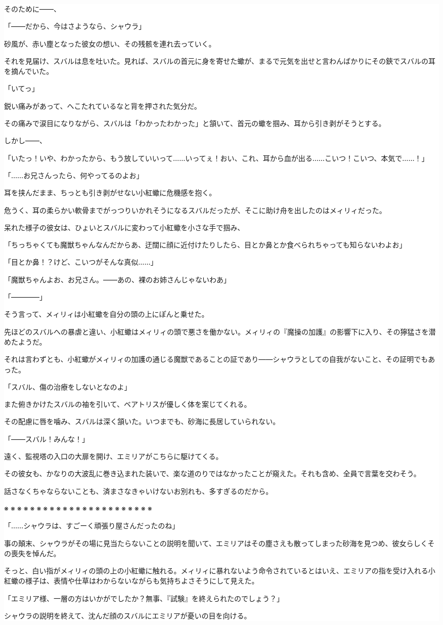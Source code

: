 そのために――、

「――だから、今はさようなら、シャウラ」

砂風が、赤い塵となった彼女の想い、その残骸を連れ去っていく。

それを見届け、スバルは息を吐いた。見れば、スバルの首元に身を寄せた蠍が、まるで元気を出せと言わんばかりにその鋏でスバルの耳を摘んでいた。

「いてっ」

鋭い痛みがあって、へこたれているなと背を押された気分だ。

その痛みで涙目になりながら、スバルは「わかったわかった」と頷いて、首元の蠍を掴み、耳から引き剥がそうとする。

しかし――、

「いたっ！いや、わかったから、もう放していいって……いってぇ！おい、これ、耳から血が出る……こいつ！こいつ、本気で……！」

「……お兄さんったら、何やってるのよお」

耳を挟んだまま、ちっとも引き剥がせない小紅蠍に危機感を抱く。

危うく、耳の柔らかい軟骨までがっつりいかれそうになるスバルだったが、そこに助け舟を出したのはメィリィだった。

呆れた様子の彼女は、ひょいとスバルに変わって小紅蠍を小さな手で掴み、

「ちっちゃくても魔獣ちゃんなんだからあ、迂闊に顔に近付けたりしたら、目とか鼻とか食べられちゃっても知らないわよお」

「目とか鼻！？けど、こいつがそんな真似……」

「魔獣ちゃんよお、お兄さん。――あの、裸のお姉さんじゃないわあ」

「――――」

そう言って、メィリィは小紅蠍を自分の頭の上にぽんと乗せた。

先ほどのスバルへの暴虐と違い、小紅蠍はメィリィの頭で悪さを働かない。メィリィの『魔操の加護』の影響下に入り、その獰猛さを潜めたようだ。

それは言わずとも、小紅蠍がメィリィの加護の通じる魔獣であることの証であり――シャウラとしての自我がないこと、その証明でもあった。

「スバル、傷の治療をしないとなのよ」

また俯きかけたスバルの袖を引いて、ベアトリスが優しく体を案じてくれる。

その配慮に唇を噛み、スバルは深く頷いた。いつまでも、砂海に長居していられない。

「――スバル！みんな！」

遠く、監視塔の入口の大扉を開け、エミリアがこちらに駆けてくる。

その彼女も、かなりの大波乱に巻き込まれた装いで、楽な道のりではなかったことが窺えた。それも含め、全員で言葉を交わそう。

話さなくちゃならないことも、済まさなきゃいけないお別れも、多すぎるのだから。

※ ※ ※ ※ ※ ※ ※ ※ ※ ※ ※ ※ ※ ※ ※ ※ ※ ※ ※ ※ ※ ※ ※

「……シャウラは、すごーく頑張り屋さんだったのね」

事の顛末、シャウラがその場に見当たらないことの説明を聞いて、エミリアはその塵さえも散ってしまった砂海を見つめ、彼女らしくその喪失を悼んだ。

そっと、白い指がメィリィの頭の上の小紅蠍に触れる。メィリィに暴れないよう命令されているとはいえ、エミリアの指を受け入れる小紅蠍の様子は、表情や仕草はわからないながらも気持ちよさそうにして見えた。

「エミリア様、一層の方はいかがでしたか？無事、『試験』を終えられたのでしょう？」

シャウラの説明を終えて、沈んだ顔のスバルにエミリアが憂いの目を向ける。
